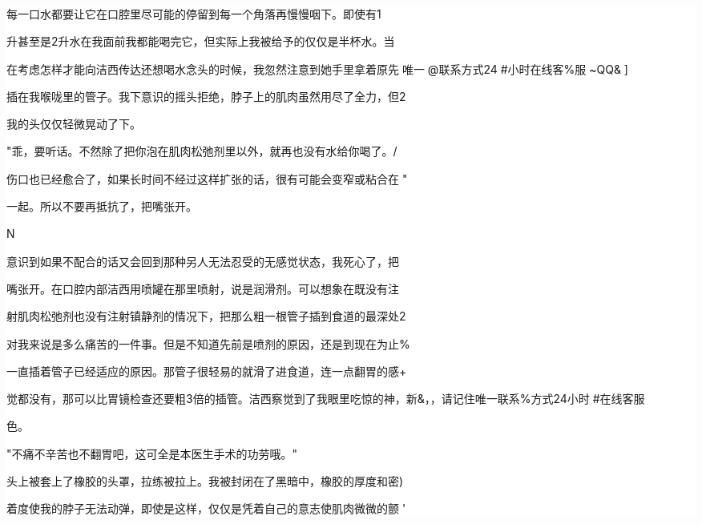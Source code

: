 

每一口水都要让它在口腔里尽可能的停留到每一个角落再慢慢咽下。即使有1



升甚至是2升水在我面前我都能喝完它，但实际上我被给予的仅仅是半杯水。当



在考虑怎样才能向洁西传达还想喝水念头的时候，我忽然注意到她手里拿着原先 唯一 @联系方式24 #小时在线客%服 ~QQ& ]



插在我喉咙里的管子。我下意识的摇头拒绝，脖子上的肌肉虽然用尽了全力，但2



我的头仅仅轻微晃动了下。



"乖，要听话。不然除了把你泡在肌肉松弛剂里以外，就再也没有水给你喝了。/



伤口也已经愈合了，如果长时间不经过这样扩张的话，很有可能会变窄或粘合在 "



一起。所以不要再抵抗了，把嘴张开。

N



意识到如果不配合的话又会回到那种另人无法忍受的无感觉状态，我死心了，把



嘴张开。在口腔内部洁西用喷罐在那里喷射，说是润滑剂。可以想象在既没有注



射肌肉松弛剂也没有注射镇静剂的情况下，把那么粗一根管子插到食道的最深处2



对我来说是多么痛苦的一件事。但是不知道先前是喷剂的原因，还是到现在为止%



一直插着管子已经适应的原因。那管子很轻易的就滑了进食道，连一点翻胃的感+



觉都没有，那可以比胃镜检查还要粗3倍的插管。洁西察觉到了我眼里吃惊的神，新&，，请记住唯一联系%方式24小时 #在线客服



色。



"不痛不辛苦也不翻胃吧，这可全是本医生手术的功劳哦。"





头上被套上了橡胶的头罩，拉练被拉上。我被封闭在了黑暗中，橡胶的厚度和密)



着度使我的脖子无法动弹，即使是这样，仅仅是凭着自己的意志使肌肉微微的颤 '

